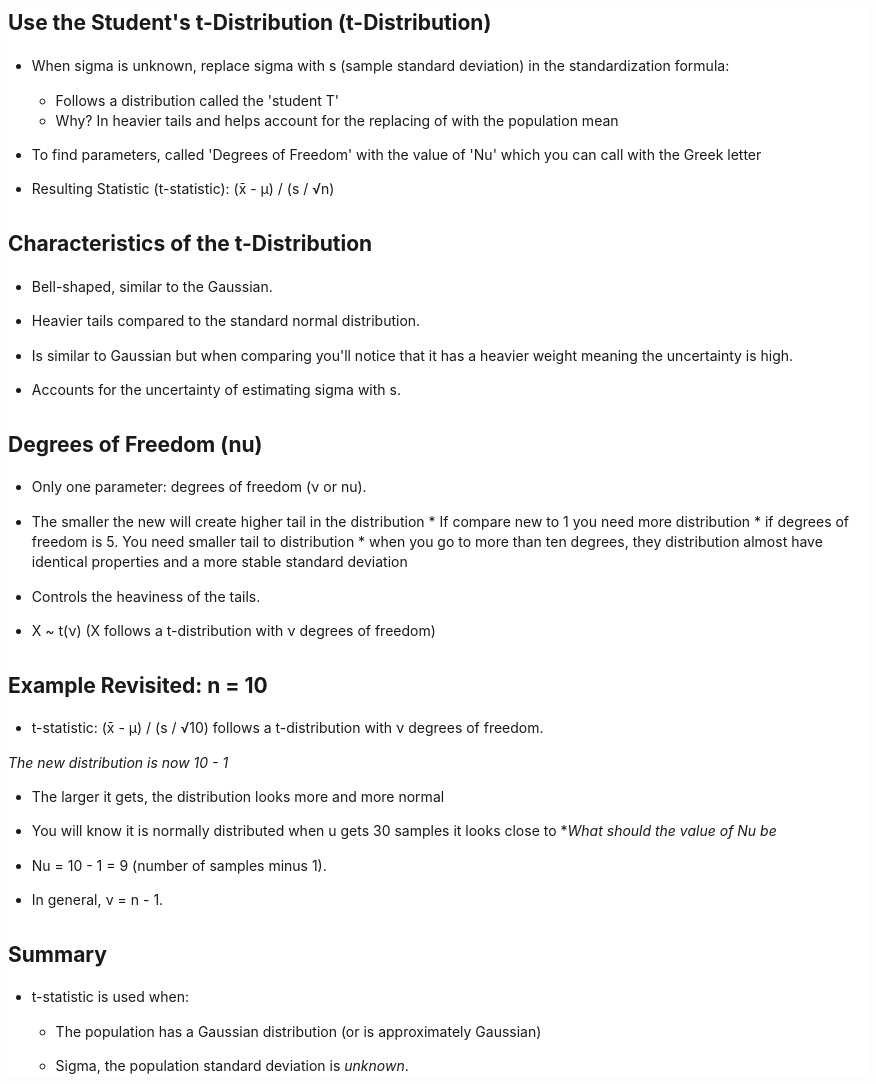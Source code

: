 ## Use the Student's t-Distribution (t-Distribution)

*   When sigma is unknown, replace sigma with s (sample standard deviation) in the standardization formula:
    * Follows a distribution called the 'student T'
    * Why? In heavier tails and helps account for the replacing of with the population mean
 * To find parameters, called 'Degrees of Freedom' with the value of 'Nu' which you can call with the Greek letter

*   Resulting Statistic (t-statistic): (x̄ - μ) / (s / √n)

## Characteristics of the t-Distribution

*   Bell-shaped, similar to the Gaussian.
*   Heavier tails compared to the standard normal distribution.
 * Is similar to Gaussian but when comparing you'll notice that it has a heavier weight meaning the uncertainty is high.

*   Accounts for the uncertainty of estimating sigma with s.

## Degrees of Freedom (nu)

*   Only one parameter: degrees of freedom (ν or nu).
*  The smaller the new will create higher tail in the distribution
        *  If compare new to 1 you need more distribution
        *  if degrees of freedom is 5. You need smaller tail to distribution
        *  when you go to more than ten degrees, they distribution almost have identical properties and a more stable standard deviation

*   Controls the heaviness of the tails.

*   X ~ t(ν) (X follows a t-distribution with ν degrees of freedom)

## Example Revisited: n = 10

*   t-statistic: (x̄ - μ) / (s / √10)  follows a t-distribution with ν degrees of freedom.

*The new distribution is now 10 - 1*

* The larger it gets, the distribution looks more and more normal

* You will know it is normally distributed when u gets 30 samples it looks close to
**What should the value of Nu be*

*   Nu = 10 - 1 = 9 (number of samples minus 1).

*   In general, ν = n - 1.

## Summary

*   t-statistic is used when:

    *   The population has a Gaussian distribution (or is approximately Gaussian)

    *   Sigma, the population standard deviation is *unknown*.
